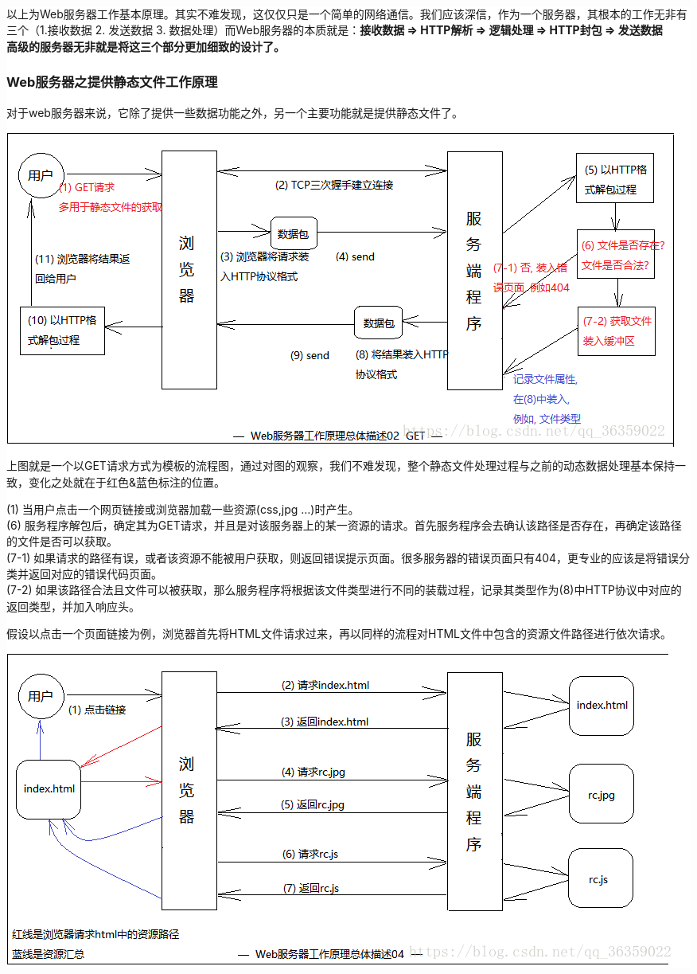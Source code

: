 以上为Web服务器工作基本原理。其实不难发现，这仅仅只是一个简单的网络通信。我们应该深信，作为一个服务器，其根本的工作无非有三个（1.接收数据 2. 发送数据 3. 数据处理）而Web服务器的本质就是：**接收数据 ⇒ HTTP解析 ⇒ 逻辑处理 ⇒ HTTP封包 ⇒ 发送数据**<br />
**高级的服务器无非就是将这三个部分更加细致的设计了。**

### Web服务器之提供静态文件工作原理

对于web服务器来说，它除了提供一些数据功能之外，另一个主要功能就是提供静态文件了。

<div style="display:flex;"><img src="./images/servers-2.png" alt="" style="display:block;" align="left"/></div>

上图就是一个以GET请求方式为模板的流程图，通过对图的观察，我们不难发现，整个静态文件处理过程与之前的动态数据处理基本保持一致，变化之处就在于红色&蓝色标注的位置。

(1) 当用户点击一个网页链接或浏览器加载一些资源(css,jpg …)时产生。<br />
(6) 服务程序解包后，确定其为GET请求，并且是对该服务器上的某一资源的请求。首先服务程序会去确认该路径是否存在，再确定该路径的文件是否可以获取。<br />
(7-1) 如果请求的路径有误，或者该资源不能被用户获取，则返回错误提示页面。很多服务器的错误页面只有404，更专业的应该是将错误分类并返回对应的错误代码页面。<br />
(7-2) 如果该路径合法且文件可以被获取，那么服务程序将根据该文件类型进行不同的装载过程，记录其类型作为(8)中HTTP协议中对应的返回类型，并加入响应头。

假设以点击一个页面链接为例，浏览器首先将HTML文件请求过来，再以同样的流程对HTML文件中包含的资源文件路径进行依次请求。

<div style="display:flex;"><img src="./images/servers-3.png" alt="" style="display:block;" align="left"/></div>
